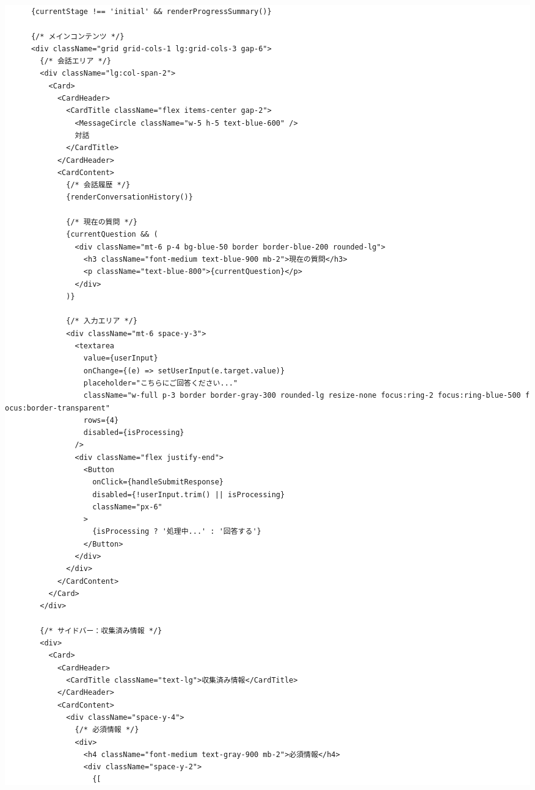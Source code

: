 ```
      {currentStage !== 'initial' && renderProgressSummary()}

      {/* メインコンテンツ */}
      <div className="grid grid-cols-1 lg:grid-cols-3 gap-6">
        {/* 会話エリア */}
        <div className="lg:col-span-2">
          <Card>
            <CardHeader>
              <CardTitle className="flex items-center gap-2">
                <MessageCircle className="w-5 h-5 text-blue-600" />
                対話
              </CardTitle>
            </CardHeader>
            <CardContent>
              {/* 会話履歴 */}
              {renderConversationHistory()}
              
              {/* 現在の質問 */}
              {currentQuestion && (
                <div className="mt-6 p-4 bg-blue-50 border border-blue-200 rounded-lg">
                  <h3 className="font-medium text-blue-900 mb-2">現在の質問</h3>
                  <p className="text-blue-800">{currentQuestion}</p>
                </div>
              )}
              
              {/* 入力エリア */}
              <div className="mt-6 space-y-3">
                <textarea
                  value={userInput}
                  onChange={(e) => setUserInput(e.target.value)}
                  placeholder="こちらにご回答ください..."
                  className="w-full p-3 border border-gray-300 rounded-lg resize-none focus:ring-2 focus:ring-blue-500 focus:border-transparent"
                  rows={4}
                  disabled={isProcessing}
                />
                <div className="flex justify-end">
                  <Button
                    onClick={handleSubmitResponse}
                    disabled={!userInput.trim() || isProcessing}
                    className="px-6"
                  >
                    {isProcessing ? '処理中...' : '回答する'}
                  </Button>
                </div>
              </div>
            </CardContent>
          </Card>
        </div>

        {/* サイドバー：収集済み情報 */}
        <div>
          <Card>
            <CardHeader>
              <CardTitle className="text-lg">収集済み情報</CardTitle>
            </CardHeader>
            <CardContent>
              <div className="space-y-4">
                {/* 必須情報 */}
                <div>
                  <h4 className="font-medium text-gray-900 mb-2">必須情報</h4>
                  <div className="space-y-2">
                    {[
```